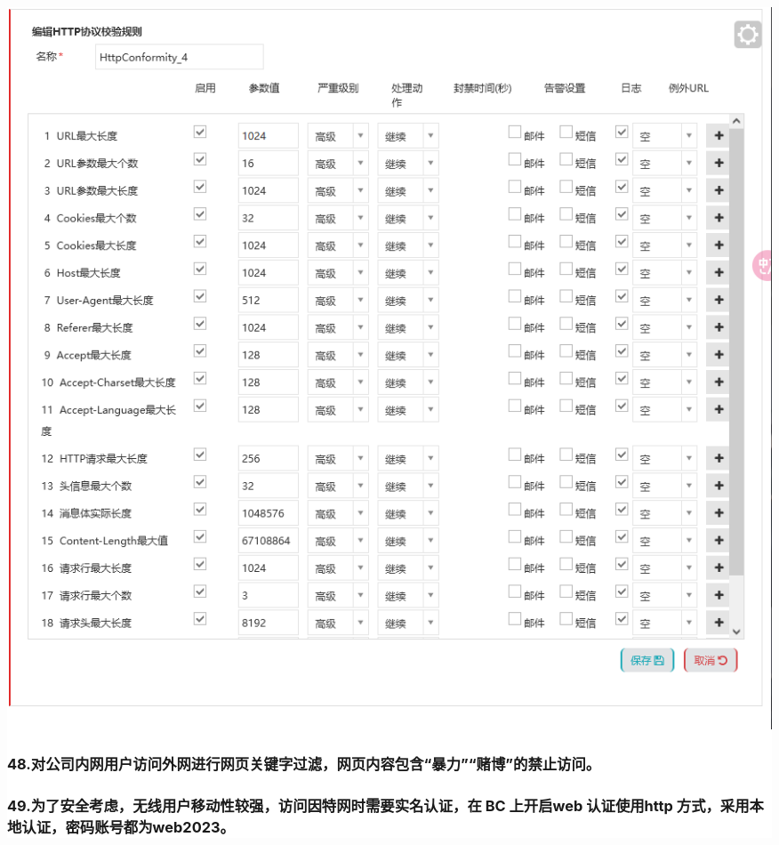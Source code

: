 ![](image/信息安全/2023国赛/Pasted%20image%2020231212193753.png)

### 48.对公司内网用户访问外网进行网页关键字过滤，网页内容包含“暴力”“赌博”的禁止访问。

### 49.为了安全考虑，无线用户移动性较强，访问因特网时需要实名认证，在 BC 上开启web 认证使用http 方式，采用本地认证，密码账号都为web2023。

